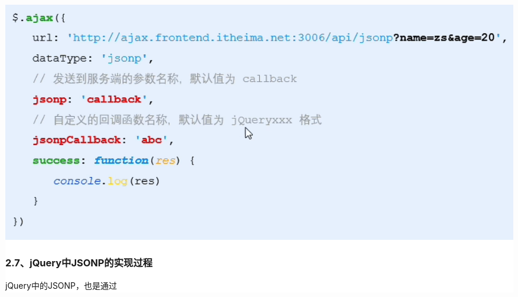 ![image-20220603161306865](\截图\Ajax\image-20220603161306865.png)

### 2.7、jQuery中JSONP的实现过程

jQuery中的JSONP，也是通过<script>标签的src属性来实现跨域数据访问的，只不过，jQuery采用的是动态创建和移除<script>标签的方式，来发起的JSONP数据请求。

- 在发起JSONP请求的时候，动态向<header>中append一个<script>标签
- 在JSONP请求成功以后，动态从<header>中移除刚才append进去的<script>标签

## 3、输入框的优化

### 3.1、输入框的防抖

①、**什么是防抖**

防抖策略（debounce）是当事件被触发后，延迟n秒后在执行回调函数，如果在这n秒内事件又被触发，则重新计时

②、**防抖的应用场景** 

用户在输入框中连续输入一串字符串时，可以通过防抖策略，只在输入完后，才执行查询的请求，这样就有效的减少了请求次数，节约资源；

③、**实现输入框的防抖**

![image-20220603185431936](\截图\Ajax\image-20220603185431936.png)
